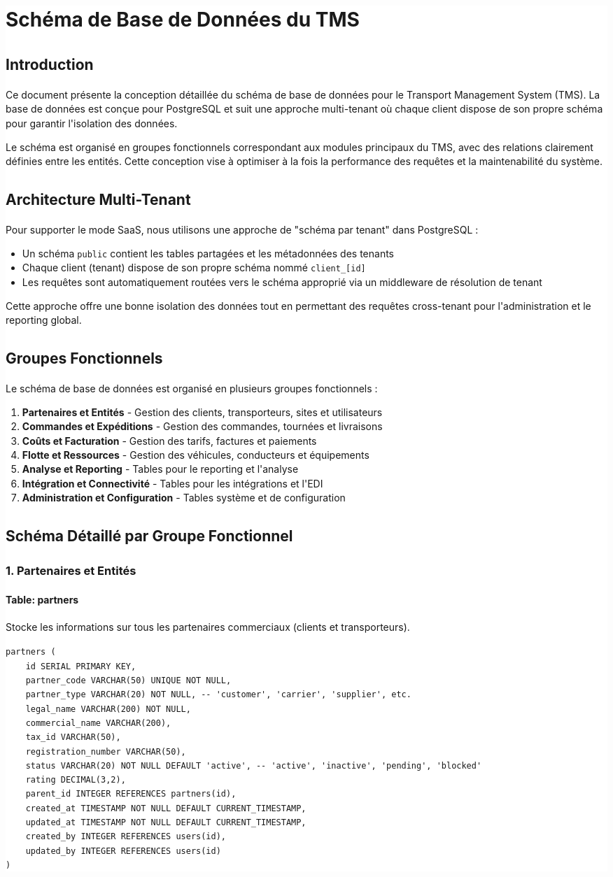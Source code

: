 # Schéma de Base de Données du TMS

## Introduction

Ce document présente la conception détaillée du schéma de base de données pour le Transport Management System (TMS). La base de données est conçue pour PostgreSQL et suit une approche multi-tenant où chaque client dispose de son propre schéma pour garantir l'isolation des données.

Le schéma est organisé en groupes fonctionnels correspondant aux modules principaux du TMS, avec des relations clairement définies entre les entités. Cette conception vise à optimiser à la fois la performance des requêtes et la maintenabilité du système.

## Architecture Multi-Tenant

Pour supporter le mode SaaS, nous utilisons une approche de "schéma par tenant" dans PostgreSQL :

- Un schéma `public` contient les tables partagées et les métadonnées des tenants
- Chaque client (tenant) dispose de son propre schéma nommé `client_[id]`
- Les requêtes sont automatiquement routées vers le schéma approprié via un middleware de résolution de tenant

Cette approche offre une bonne isolation des données tout en permettant des requêtes cross-tenant pour l'administration et le reporting global.

## Groupes Fonctionnels

Le schéma de base de données est organisé en plusieurs groupes fonctionnels :

1. **Partenaires et Entités** - Gestion des clients, transporteurs, sites et utilisateurs
2. **Commandes et Expéditions** - Gestion des commandes, tournées et livraisons
3. **Coûts et Facturation** - Gestion des tarifs, factures et paiements
4. **Flotte et Ressources** - Gestion des véhicules, conducteurs et équipements
5. **Analyse et Reporting** - Tables pour le reporting et l'analyse
6. **Intégration et Connectivité** - Tables pour les intégrations et l'EDI
7. **Administration et Configuration** - Tables système et de configuration

## Schéma Détaillé par Groupe Fonctionnel

### 1. Partenaires et Entités

#### Table: partners

Stocke les informations sur tous les partenaires commerciaux (clients et transporteurs).

```
partners (
    id SERIAL PRIMARY KEY,
    partner_code VARCHAR(50) UNIQUE NOT NULL,
    partner_type VARCHAR(20) NOT NULL, -- 'customer', 'carrier', 'supplier', etc.
    legal_name VARCHAR(200) NOT NULL,
    commercial_name VARCHAR(200),
    tax_id VARCHAR(50),
    registration_number VARCHAR(50),
    status VARCHAR(20) NOT NULL DEFAULT 'active', -- 'active', 'inactive', 'pending', 'blocked'
    rating DECIMAL(3,2),
    parent_id INTEGER REFERENCES partners(id),
    created_at TIMESTAMP NOT NULL DEFAULT CURRENT_TIMESTAMP,
    updated_at TIMESTAMP NOT NULL DEFAULT CURRENT_TIMESTAMP,
    created_by INTEGER REFERENCES users(id),
    updated_by INTEGER REFERENCES users(id)
)
```
